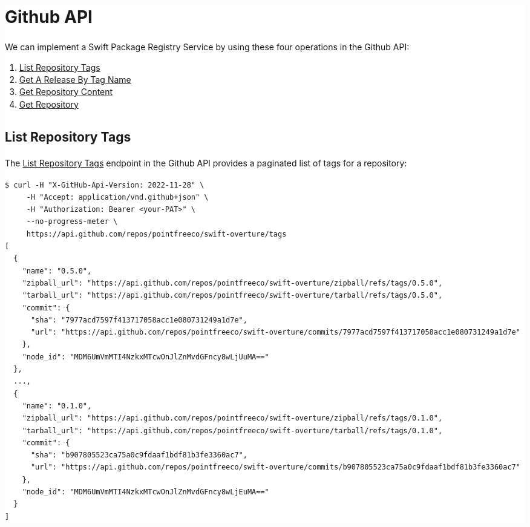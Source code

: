 #  Github API

We can implement a Swift Package Registry Service by using these four operations in the Github API:

1. [List Repository Tags](https://docs.github.com/en/rest/repos/repos?apiVersion=2022-11-28#list-repository-tags)
2. [Get A Release By Tag Name](https://docs.github.com/en/rest/releases/releases?apiVersion=2022-11-28#get-a-release-by-tag-name)
3. [Get Repository Content](https://docs.github.com/en/rest/repos/contents?apiVersion=2022-11-28#get-repository-content)
4. [Get Repository](https://docs.github.com/en/rest/repos/repos?apiVersion=2022-11-28#get-a-repository)

## List Repository Tags

The [List Repository Tags](https://docs.github.com/en/rest/repos/repos?apiVersion=2022-11-28#list-repository-tags) endpoint
in the Github API provides a paginated list of tags for a repository:

```
$ curl -H "X-GitHub-Api-Version: 2022-11-28" \
     -H "Accept: application/vnd.github+json" \
     -H "Authorization: Bearer <your-PAT>" \
     --no-progress-meter \
     https://api.github.com/repos/pointfreeco/swift-overture/tags
[
  {
    "name": "0.5.0",
    "zipball_url": "https://api.github.com/repos/pointfreeco/swift-overture/zipball/refs/tags/0.5.0",
    "tarball_url": "https://api.github.com/repos/pointfreeco/swift-overture/tarball/refs/tags/0.5.0",
    "commit": {
      "sha": "7977acd7597f413717058acc1e080731249a1d7e",
      "url": "https://api.github.com/repos/pointfreeco/swift-overture/commits/7977acd7597f413717058acc1e080731249a1d7e"
    },
    "node_id": "MDM6UmVmMTI4NzkxMTcwOnJlZnMvdGFncy8wLjUuMA=="
  },
  ...,
  {
    "name": "0.1.0",
    "zipball_url": "https://api.github.com/repos/pointfreeco/swift-overture/zipball/refs/tags/0.1.0",
    "tarball_url": "https://api.github.com/repos/pointfreeco/swift-overture/tarball/refs/tags/0.1.0",
    "commit": {
      "sha": "b907805523ca75a0c9fdaaf1bdf81b3fe3360ac7",
      "url": "https://api.github.com/repos/pointfreeco/swift-overture/commits/b907805523ca75a0c9fdaaf1bdf81b3fe3360ac7"
    },
    "node_id": "MDM6UmVmMTI4NzkxMTcwOnJlZnMvdGFncy8wLjEuMA=="
  }
]
```
